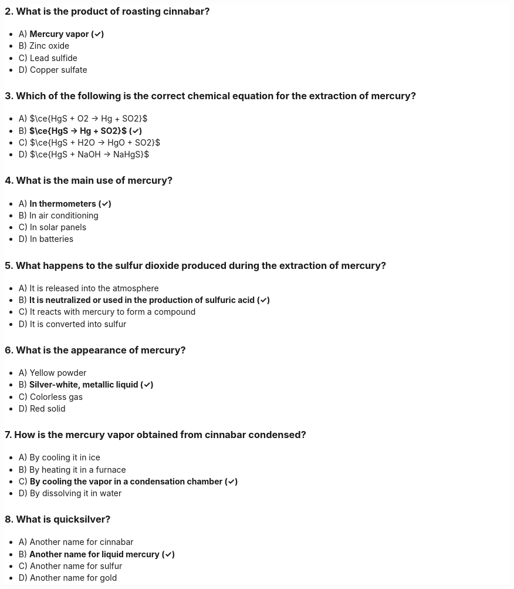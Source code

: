 ### 2. What is the product of roasting cinnabar?

- A) **Mercury vapor (✓)**
- B) Zinc oxide
- C) Lead sulfide
- D) Copper sulfate

### 3. Which of the following is the correct chemical equation for the extraction of mercury?

- A) $\ce{HgS + O2 -> Hg + SO2}$
- B) **$\ce{HgS -> Hg + SO2}$ (✓)**
- C) $\ce{HgS + H2O -> HgO + SO2}$
- D) $\ce{HgS + NaOH -> NaHgS}$

### 4. What is the main use of mercury?

- A) **In thermometers (✓)**
- B) In air conditioning
- C) In solar panels
- D) In batteries

### 5. What happens to the sulfur dioxide produced during the extraction of mercury?

- A) It is released into the atmosphere
- B) **It is neutralized or used in the production of sulfuric acid (✓)**
- C) It reacts with mercury to form a compound
- D) It is converted into sulfur

### 6. What is the appearance of mercury?

- A) Yellow powder
- B) **Silver-white, metallic liquid (✓)**
- C) Colorless gas
- D) Red solid

### 7. How is the mercury vapor obtained from cinnabar condensed?

- A) By cooling it in ice
- B) By heating it in a furnace
- C) **By cooling the vapor in a condensation chamber (✓)**
- D) By dissolving it in water

### 8. What is quicksilver?

- A) Another name for cinnabar
- B) **Another name for liquid mercury (✓)**
- C) Another name for sulfur
- D) Another name for gold

